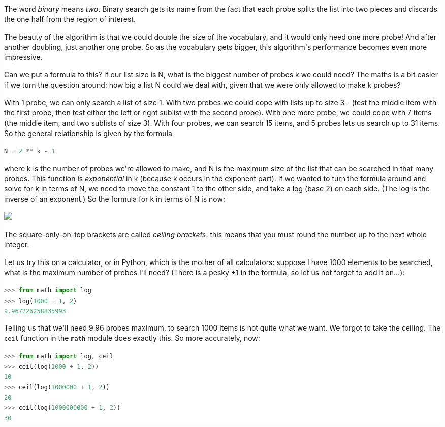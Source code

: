 The word *binary* means *two*. Binary search gets its name from the fact that each probe splits the list into two pieces and discards the one half from the region of interest.

The beauty of the algorithm is that we could double the size of the vocabulary, and it would only need one more probe! And after another doubling, just another one probe. So as the vocabulary gets bigger, this
algorithm's performance becomes even more impressive.

Can we put a formula to this? If our list size is N, what is the biggest number of probes k we could need? The maths is a bit easier if we turn the question around: how big a list N could we deal with, given that we
were only allowed to make k probes?

With 1 probe, we can only search a list of size 1. With two probes we could cope with lists up to size 3 - (test the middle item with the first probe, then test either the left or right sublist with the second
probe). With one more probe, we could cope with 7 items (the middle item, and two sublists of size 3). With four probes, we can search 15 items, and 5 probes lets us search up to 31 items. So the general relationship is given by the formula

```python
N = 2 ** k - 1
```

where k is the number of probes we're allowed to make, and N is the maximum size of the list that can be searched in that many probes. This function is *exponential* in k (because k occurs in the exponent part).
If we wanted to turn the formula around and solve for k in terms of N, we need to move the constant 1 to the other side, and take a log (base 2) on each side. (The log is the inverse of an exponent.) So the formula
for k in terms of N is now:

![](Chapter-14/log2np1.png)

The square-only-on-top brackets are called *ceiling brackets*: this means that you must round the number up to the next whole integer.

Let us try this on a calculator, or in Python, which is the mother of all calculators: suppose I have 1000 elements to be searched, what is the maximum number of probes I'll need? (There is a pesky +1 in the formula, so let us not forget to add it on...):

```python
>>> from math import log
>>> log(1000 + 1, 2)
9.967226258835993
```

Telling us that we'll need 9.96 probes maximum, to search 1000 items is not quite what we want. We forgot to take the ceiling. The `ceil` function in the `math` module does exactly this. So more accurately, now:

```python
>>> from math import log, ceil
>>> ceil(log(1000 + 1, 2))
10
>>> ceil(log(1000000 + 1, 2))
20
>>> ceil(log(1000000000 + 1, 2))
30 
```
